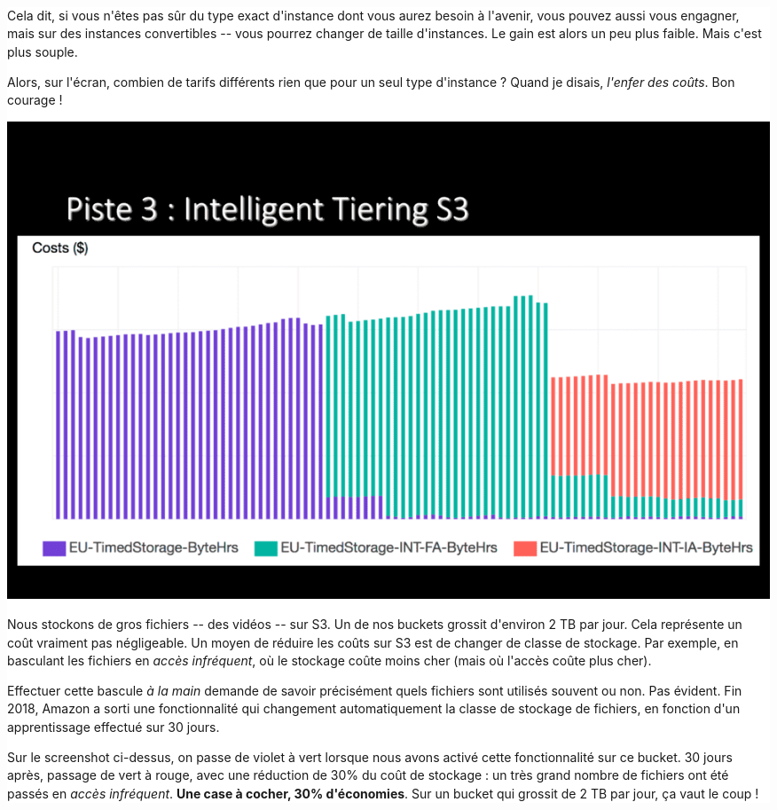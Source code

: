 Cela dit, si vous n'êtes pas sûr du type exact d'instance dont vous aurez besoin à l'avenir, vous pouvez aussi vous engagner, mais sur des instances convertibles -- vous pourrez changer de taille d'instances. Le gain est alors un peu plus faible. Mais c'est plus souple.

Alors, sur l'écran, combien de tarifs différents rien que pour un seul type d'instance ? Quand je disais, _l'enfer des coûts_. Bon courage !

<span style="display: block; text-align: center;"> ![Slide n°064](./retour-experience-migration-cloud-6play-mixit-2019/slide-064.png) </span>

Nous stockons de gros fichiers -- des vidéos -- sur S3. Un de nos buckets grossit d'environ 2 TB par jour. Cela représente un coût vraiment pas négligeable. Un moyen de réduire les coûts sur S3 est de changer de classe de stockage. Par exemple, en basculant les fichiers en _accès infréquent_, où le stockage coûte moins cher (mais où l'accès coûte plus cher).

Effectuer cette bascule _à la main_ demande de savoir précisément quels fichiers sont utilisés souvent ou non. Pas évident. Fin 2018, Amazon a sorti une fonctionnalité qui changement automatiquement la classe de stockage de fichiers, en fonction d'un apprentissage effectué sur 30 jours.

Sur le screenshot ci-dessus, on passe de violet à vert lorsque nous avons activé cette fonctionnalité sur ce bucket. 30 jours après, passage de vert à rouge, avec une réduction de 30% du coût de stockage : un très grand nombre de fichiers ont été passés en _accès infréquent_. **Une case à cocher, 30% d'économies**. Sur un bucket qui grossit de 2 TB par jour, ça vaut le coup !
